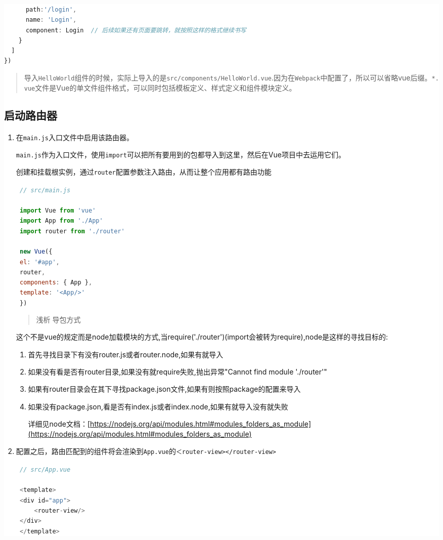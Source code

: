 ```javascript
      path:'/login',
      name: 'Login',
      component: Login  // 后续如果还有页面要跳转，就按照这样的格式继续书写
    }
  ]
})
```

> 导入`HelloWorld`组件的时候，实际上导入的是`src/components/HelloWorld.vue`.因为在`Webpack`中配置了，所以可以省略vue后缀。`*.vue`文件是Vue的单文件组件格式，可以同时包括模板定义、样式定义和组件模块定义。

## 启动路由器

1. 在`main.js`入口文件中启用该路由器。
   
    `main.js`作为入口文件，使用`import`可以把所有要用到的包都导入到这里，然后在Vue项目中去运用它们。
   
    创建和挂载根实例，通过`router`配置参数注入路由，从而让整个应用都有路由功能
   
   ```javascript
    // src/main.js
   
    import Vue from 'vue'
    import App from './App'
    import router from './router'
   
    new Vue({
    el: '#app',
    router,
    components: { App },
    template: '<App/>'
    })
   ```
   
   > 浅析 导包方式
   
    这个不是vue的规定而是node加载模块的方式,当require('./router')(import会被转为require),node是这样的寻找目标的:
   
   1. 首先寻找目录下有没有router.js或者router.node,如果有就导入
   
   2. 如果没有看是否有router目录,如果没有就require失败,抛出异常"Cannot find module './router'"
   
   3. 如果有router目录会在其下寻找package.json文件,如果有则按照package的配置来导入
   
   4. 如果没有package.json,看是否有index.js或者index.node,如果有就导入没有就失败
      
       详细见node文档：[https://nodejs.org/api/modules.html#modules_folders_as_module](https://nodejs.org/api/modules.html#modules_folders_as_module)

2. 配置之后，路由匹配到的组件将会渲染到`App.vue`的`＜router-view></router-view>`
   
   ```javascript
    // src/App.vue
   
    <template>
    <div id="app">
        <router-view/>
    </div>
    </template>
   ```
